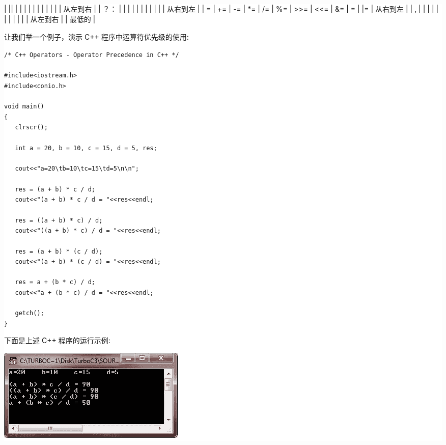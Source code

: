 | &#124;&#124; |  |  |  |  |  |  |  |  |  |  | 从左到右 |
| ？： |  |  |  |  |  |  |  |  |  |  | 从右到左 |
| = | += | -= | *= | /= | %= | >>= | <<= | &= | = | &#124;= | 从右到左 |
| , |  |  |  |  |  |  |  |  |  |  | 从左到右 |
| 最低的 |

让我们举一个例子，演示 C++ 程序中运算符优先级的使用:

```
/* C++ Operators - Operator Precedence in C++ */

#include<iostream.h>
#include<conio.h>

void main()
{
   clrscr();

   int a = 20, b = 10, c = 15, d = 5, res;

   cout<<"a=20\tb=10\tc=15\td=5\n\n";

   res = (a + b) * c / d;
   cout<<"(a + b) * c / d = "<<res<<endl;

   res = ((a + b) * c) / d;
   cout<<"((a + b) * c) / d = "<<res<<endl;

   res = (a + b) * (c / d);
   cout<<"(a + b) * (c / d) = "<<res<<endl;

   res = a + (b * c) / d;
   cout<<"a + (b * c) / d = "<<res<<endl;

   getch();
}
```

下面是上述 C++ 程序的运行示例:

![operator precedence c++](img/ff5082400ea1471632ffa7a556c9144e.png)

